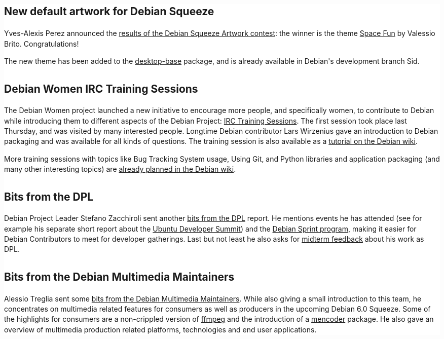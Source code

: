 
New default artwork for Debian Squeeze
--------------------------------------


Yves-Alexis Perez announced the [results of
the Debian Squeeze Artwork contest](https://lists.debian.org/1289334281.2898.2.camel@hidalgo): the winner is the theme [Space Fun](https://wiki.debian.org/DebianArt/Themes/SpaceFun) by
Valessio Brito. Congratulations!  

The new theme has been added to the [desktop-base](https://packages.debian.org/desktop-base) package,
and is already available in Debian's development branch Sid.


Debian Women IRC Training Sessions
----------------------------------


The Debian Women project launched a new initiative to encourage more
people, and specifically women, to contribute to Debian while introducing
them to different aspects of the Debian Project: [IRC Training Sessions](https://www.debian.org/News/2010/20101116a).
The first session took place last Thursday, and was visited by many
interested people. Longtime Debian contributor Lars Wirzenius gave an
introduction to Debian packaging and was available for all kinds of
questions. The training session is also available as a [tutorial on the Debian
wiki](https://wiki.debian.org/IntroDebianPackaging).  

More training sessions with topics like Bug Tracking System usage,
Using Git, and Python libraries and application packaging (and
many other interesting topics) are [already planned
in the Debian wiki](https://wiki.debian.org/DebianWomen/TrainingSessions).


Bits from the DPL
-----------------


Debian Project Leader Stefano Zacchiroli sent another
[bits
from the DPL](https://lists.debian.org/20101113034904.GA12174@upsilon.cc) report. He mentions events he has attended (see for
example his separate short report about the [Ubuntu
Developer Summit](https://lists.debian.org/20101110105635.GA9155@upsilon.cc)) and the [Debian
Sprint program](https://lists.debian.org/20101031153712.GB26445@upsilon.cc), making it easier for Debian Contributors to meet for
developer gatherings. Last but not least he also asks for [midterm
feedback](http://upsilon.cc/~zack/blog/posts/2010/10/midterm_feedback_sought/) about his work as DPL.


Bits from the Debian Multimedia Maintainers
-------------------------------------------


Alessio Treglia sent some [bits
from the Debian Multimedia Maintainers](https://lists.debian.org/1289700356.5418.7.camel@alessio-laptop). While also giving a small
introduction to this team, he concentrates on multimedia related features
for consumers as well as producers in the upcoming Debian 6.0 Squeeze.
Some of the highlights for consumers are a non-crippled
version of [ffmpeg](https://packages.debian.org/ffmpeg) and
the introduction of a [mencoder](https://packages.debian.org/mencoder) package. He also
gave an overview of multimedia production related platforms,
technologies and end user applications.
